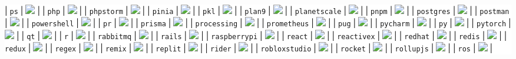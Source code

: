 |        `ps`        |     <img src="https://raw.githubusercontent.com/tandpfun/skill-icons/refs/heads/main/icons/Photoshop.svg" width="48">      |
|       `php`        |      <img src="https://raw.githubusercontent.com/tandpfun/skill-icons/refs/heads/main/icons/PHP-Dark.svg" width="48">      |
|     `phpstorm`     |   <img src="https://raw.githubusercontent.com/tandpfun/skill-icons/refs/heads/main/icons/PhpStorm-Dark.svg" width="48">    |
|      `pinia`       |     <img src="https://raw.githubusercontent.com/tandpfun/skill-icons/refs/heads/main/icons/Pinia-Dark.svg" width="48">     |
|       `pkl`        |      <img src="https://raw.githubusercontent.com/tandpfun/skill-icons/refs/heads/main/icons/Pkl-Dark.svg" width="48">      |
|      `plan9`       |     <img src="https://raw.githubusercontent.com/tandpfun/skill-icons/refs/heads/main/icons/Plan9-Dark.svg" width="48">     |
|   `planetscale`    |  <img src="https://raw.githubusercontent.com/tandpfun/skill-icons/refs/heads/main/icons/PlanetScale-Dark.svg" width="48">  |
|       `pnpm`       |     <img src="https://raw.githubusercontent.com/tandpfun/skill-icons/refs/heads/main/icons/Pnpm-Dark.svg" width="48">      |
|     `postgres`     |  <img src="https://raw.githubusercontent.com/tandpfun/skill-icons/refs/heads/main/icons/PostgreSQL-Dark.svg" width="48">   |
|     `postman`      |      <img src="https://raw.githubusercontent.com/tandpfun/skill-icons/refs/heads/main/icons/Postman.svg" width="48">       |
|    `powershell`    |  <img src="https://raw.githubusercontent.com/tandpfun/skill-icons/refs/heads/main/icons/Powershell-Dark.svg" width="48">   |
|        `pr`        |      <img src="https://raw.githubusercontent.com/tandpfun/skill-icons/refs/heads/main/icons/Premiere.svg" width="48">      |
|      `prisma`      |       <img src="https://raw.githubusercontent.com/tandpfun/skill-icons/refs/heads/main/icons/Prisma.svg" width="48">       |
|    `processing`    |  <img src="https://raw.githubusercontent.com/tandpfun/skill-icons/refs/heads/main/icons/Processing-Dark.svg" width="48">   |
|    `prometheus`    |     <img src="https://raw.githubusercontent.com/tandpfun/skill-icons/refs/heads/main/icons/Prometheus.svg" width="48">     |
|       `pug`        |      <img src="https://raw.githubusercontent.com/tandpfun/skill-icons/refs/heads/main/icons/Pug-Dark.svg" width="48">      |
|     `pycharm`      |    <img src="https://raw.githubusercontent.com/tandpfun/skill-icons/refs/heads/main/icons/PyCharm-Dark.svg" width="48">    |
|        `py`        |    <img src="https://raw.githubusercontent.com/tandpfun/skill-icons/refs/heads/main/icons/Python-Dark.svg" width="48">     |
|     `pytorch`      |    <img src="https://raw.githubusercontent.com/tandpfun/skill-icons/refs/heads/main/icons/PyTorch-Dark.svg" width="48">    |
|        `qt`        |      <img src="https://raw.githubusercontent.com/tandpfun/skill-icons/refs/heads/main/icons/QT-Dark.svg" width="48">       |
|        `r`         |       <img src="https://raw.githubusercontent.com/tandpfun/skill-icons/refs/heads/main/icons/R-Dark.svg" width="48">       |
|     `rabbitmq`     |   <img src="https://raw.githubusercontent.com/tandpfun/skill-icons/refs/heads/main/icons/RabbitMQ-Dark.svg" width="48">    |
|      `rails`       |       <img src="https://raw.githubusercontent.com/tandpfun/skill-icons/refs/heads/main/icons/Rails.svg" width="48">        |
|   `raspberrypi`    |  <img src="https://raw.githubusercontent.com/tandpfun/skill-icons/refs/heads/main/icons/RaspberryPi-Dark.svg" width="48">  |
|      `react`       |     <img src="https://raw.githubusercontent.com/tandpfun/skill-icons/refs/heads/main/icons/React-Dark.svg" width="48">     |
|    `reactivex`     |   <img src="https://raw.githubusercontent.com/tandpfun/skill-icons/refs/heads/main/icons/ReactiveX-Dark.svg" width="48">   |
|      `redhat`      |    <img src="https://raw.githubusercontent.com/tandpfun/skill-icons/refs/heads/main/icons/RedHat-Dark.svg" width="48">     |
|      `redis`       |     <img src="https://raw.githubusercontent.com/tandpfun/skill-icons/refs/heads/main/icons/Redis-Dark.svg" width="48">     |
|      `redux`       |       <img src="https://raw.githubusercontent.com/tandpfun/skill-icons/refs/heads/main/icons/Redux.svg" width="48">        |
|      `regex`       |     <img src="https://raw.githubusercontent.com/tandpfun/skill-icons/refs/heads/main/icons/Regex-Dark.svg" width="48">     |
|      `remix`       |     <img src="https://raw.githubusercontent.com/tandpfun/skill-icons/refs/heads/main/icons/Remix-Dark.svg" width="48">     |
|      `replit`      |    <img src="https://raw.githubusercontent.com/tandpfun/skill-icons/refs/heads/main/icons/Replit-Dark.svg" width="48">     |
|      `rider`       |     <img src="https://raw.githubusercontent.com/tandpfun/skill-icons/refs/heads/main/icons/Rider-Dark.svg" width="48">     |
|   `robloxstudio`   |    <img src="https://raw.githubusercontent.com/tandpfun/skill-icons/refs/heads/main/icons/RobloxStudio.svg" width="48">    |
|      `rocket`      |       <img src="https://raw.githubusercontent.com/tandpfun/skill-icons/refs/heads/main/icons/Rocket.svg" width="48">       |
|     `rollupjs`     |   <img src="https://raw.githubusercontent.com/tandpfun/skill-icons/refs/heads/main/icons/RollupJS-Dark.svg" width="48">    |
|       `ros`        |      <img src="https://raw.githubusercontent.com/tandpfun/skill-icons/refs/heads/main/icons/ROS-Dark.svg" width="48">      |